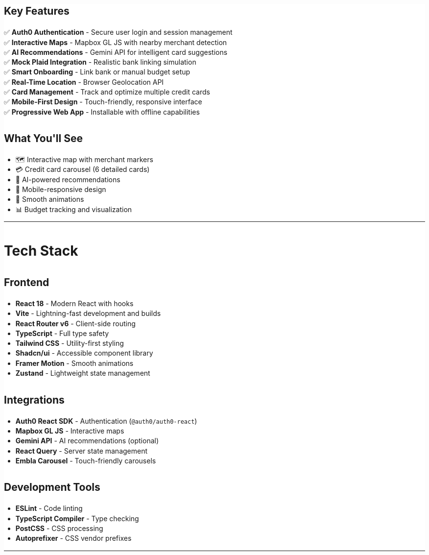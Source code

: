 ## Key Features

✅ **Auth0 Authentication** - Secure user login and session management  
✅ **Interactive Maps** - Mapbox GL JS with nearby merchant detection  
✅ **AI Recommendations** - Gemini API for intelligent card suggestions  
✅ **Mock Plaid Integration** - Realistic bank linking simulation  
✅ **Smart Onboarding** - Link bank or manual budget setup  
✅ **Real-Time Location** - Browser Geolocation API  
✅ **Card Management** - Track and optimize multiple credit cards  
✅ **Mobile-First Design** - Touch-friendly, responsive interface  
✅ **Progressive Web App** - Installable with offline capabilities  

## What You'll See

- 🗺️ Interactive map with merchant markers
- 💳 Credit card carousel (6 detailed cards)
- 🤖 AI-powered recommendations
- 📱 Mobile-responsive design
- 🎨 Smooth animations
- 📊 Budget tracking and visualization

---

# Tech Stack

## Frontend
- **React 18** - Modern React with hooks
- **Vite** - Lightning-fast development and builds
- **React Router v6** - Client-side routing
- **TypeScript** - Full type safety
- **Tailwind CSS** - Utility-first styling
- **Shadcn/ui** - Accessible component library
- **Framer Motion** - Smooth animations
- **Zustand** - Lightweight state management

## Integrations
- **Auth0 React SDK** - Authentication (`@auth0/auth0-react`)
- **Mapbox GL JS** - Interactive maps
- **Gemini API** - AI recommendations (optional)
- **React Query** - Server state management
- **Embla Carousel** - Touch-friendly carousels

## Development Tools
- **ESLint** - Code linting
- **TypeScript Compiler** - Type checking
- **PostCSS** - CSS processing
- **Autoprefixer** - CSS vendor prefixes

---
